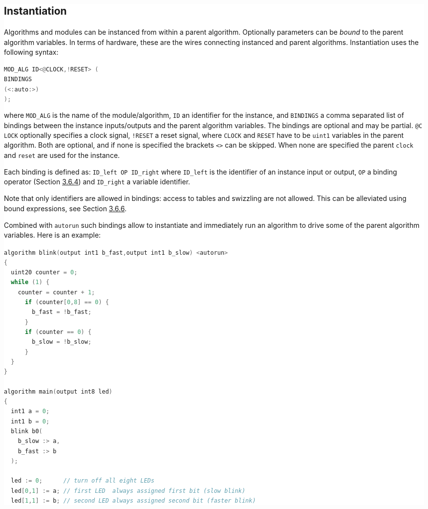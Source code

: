 ## Instantiation

Algorithms and modules can be instanced from within a parent algorithm.
Optionally parameters can be *bound* to the parent algorithm variables.
In terms of hardware, these are the wires connecting instanced and
parent algorithms. Instantiation uses the following syntax:

``` verilog
MOD_ALG ID<@CLOCK,!RESET> (
BINDINGS
(<:auto:>)
);
```

where `MOD_ALG` is the name of the module/algorithm, `ID` an identifier
for the instance, and `BINDINGS` a comma separated list of bindings
between the instance inputs/outputs and the parent algorithm variables.
The bindings are optional and may be partial. `@CLOCK` optionally
specifies a clock signal, `!RESET` a reset signal, where `CLOCK` and
`RESET` have to be `uint1` variables in the parent algorithm. Both are
optional, and if none is specified the brackets `<>` can be skipped.
When none are specified the parent `clock` and `reset` are used for the
instance.

Each binding is defined as: `ID_left OP ID_right` where `ID_left` is the
identifier of an instance input or output, `OP` a binding operator
(Section <a href="#sec:bindings" data-reference-type="ref" data-reference="sec:bindings">3.6.4</a>)
and `ID_right` a variable identifier.

Note that only identifiers are allowed in bindings: access to tables and
swizzling are not allowed. This can be alleviated using bound
expressions, see
Section <a href="#sec:exprtrack" data-reference-type="ref" data-reference="sec:exprtrack">3.6.6</a>.

Combined with `autorun` such bindings allow to instantiate and
immediately run an algorithm to drive some of the parent algorithm
variables. Here is an example:

``` c
algorithm blink(output int1 b_fast,output int1 b_slow) <autorun>
{
  uint20 counter = 0;
  while (1) {
    counter = counter + 1;
      if (counter[0,8] == 0) {
        b_fast = !b_fast;
      }
      if (counter == 0) {
        b_slow = !b_slow;
      }
  }
}

algorithm main(output int8 led)
{
  int1 a = 0;
  int1 b = 0;
  blink b0(
    b_slow :> a,
    b_fast :> b
  );

  led := 0;      // turn off all eight LEDs
  led[0,1] := a; // first LED  always assigned first bit (slow blink)
  led[1,1] := b; // second LED always assigned second bit (faster blink)
```